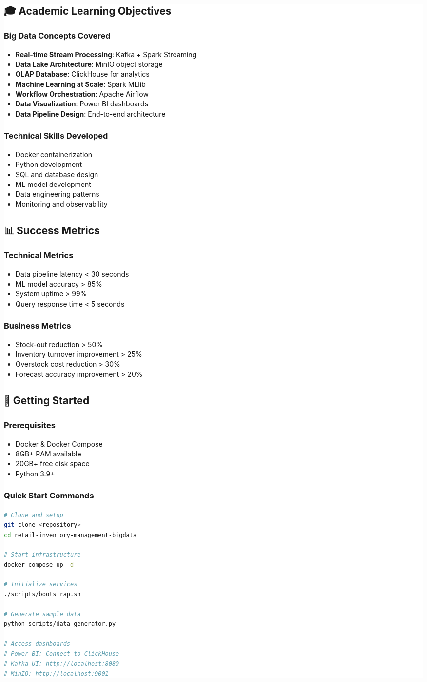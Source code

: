 ## 🎓 Academic Learning Objectives

### Big Data Concepts Covered
- **Real-time Stream Processing**: Kafka + Spark Streaming
- **Data Lake Architecture**: MinIO object storage
- **OLAP Database**: ClickHouse for analytics
- **Machine Learning at Scale**: Spark MLlib
- **Workflow Orchestration**: Apache Airflow
- **Data Visualization**: Power BI dashboards
- **Data Pipeline Design**: End-to-end architecture

### Technical Skills Developed
- Docker containerization
- Python development
- SQL and database design
- ML model development
- Data engineering patterns
- Monitoring and observability

## 📊 Success Metrics

### Technical Metrics
- Data pipeline latency < 30 seconds
- ML model accuracy > 85%
- System uptime > 99%
- Query response time < 5 seconds

### Business Metrics
- Stock-out reduction > 50%
- Inventory turnover improvement > 25%
- Overstock cost reduction > 30%
- Forecast accuracy improvement > 20%

## 🚀 Getting Started

### Prerequisites
- Docker & Docker Compose
- 8GB+ RAM available
- 20GB+ free disk space
- Python 3.9+

### Quick Start Commands
```bash
# Clone and setup
git clone <repository>
cd retail-inventory-management-bigdata

# Start infrastructure
docker-compose up -d

# Initialize services
./scripts/bootstrap.sh

# Generate sample data
python scripts/data_generator.py

# Access dashboards
# Power BI: Connect to ClickHouse
# Kafka UI: http://localhost:8080
# MinIO: http://localhost:9001
```